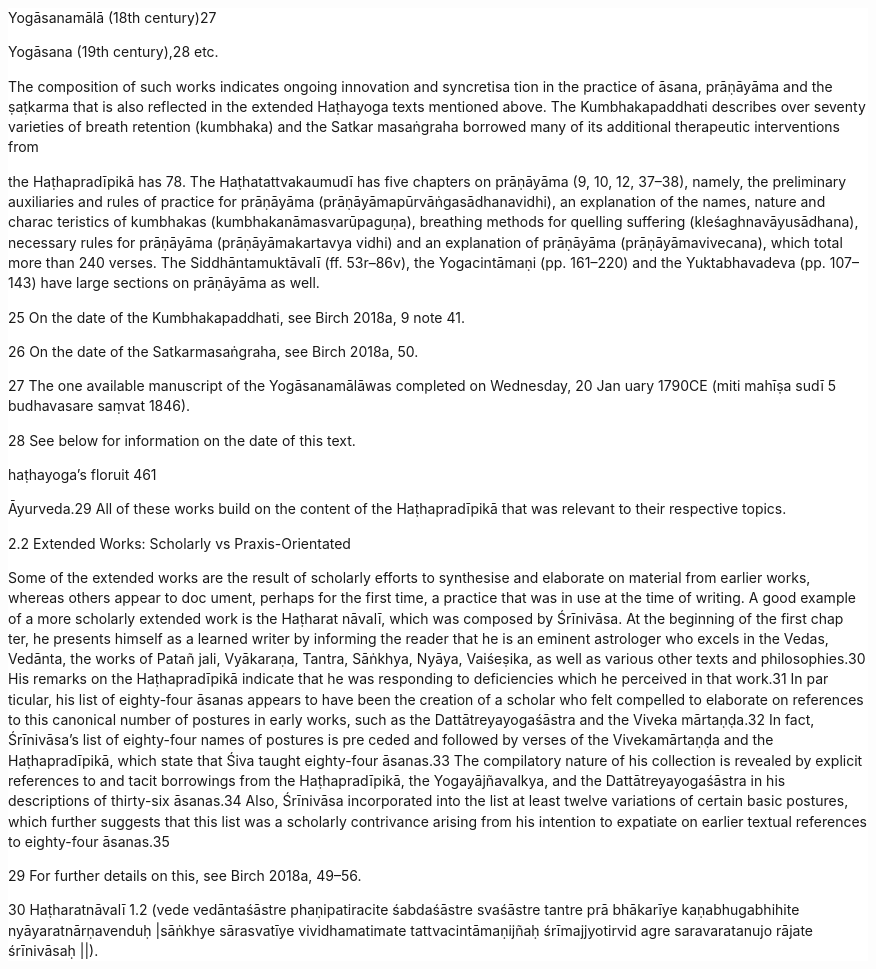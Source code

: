 Yogāsanamālā (18th century)27 

Yogāsana (19th century),28 etc. 

The composition of such works indicates ongoing innovation and syncretisa tion in the practice of āsana, prāṇāyāma and the ṣaṭkarma that is also reflected in the extended Haṭhayoga texts mentioned above. The Kumbhakapaddhati describes over seventy varieties of breath retention (kumbhaka) and the Satkar masaṅgraha borrowed many of its additional therapeutic interventions from 

the Haṭhapradīpikā has 78. The Haṭhatattvakaumudī has five chapters on prāṇāyāma (9, 10, 12, 37–38), namely, the preliminary auxiliaries and rules of practice for prāṇāyāma (prāṇāyāmapūrvāṅgasādhanavidhi), an explanation of the names, nature and charac teristics of kumbhakas (kumbhakanāmasvarūpaguṇa), breathing methods for quelling suffering (kleśaghnavāyusādhana), necessary rules for prāṇāyāma (prāṇāyāmakartavya vidhi) and an explanation of prāṇāyāma (prāṇāyāmavivecana), which total more than 240 verses. The Siddhāntamuktāvalī (ff. 53r–86v), the Yogacintāmaṇi (pp. 161–220) and the Yuktabhavadeva (pp. 107–143) have large sections on prāṇāyāma as well. 

25 On the date of the Kumbhakapaddhati, see Birch 2018a, 9 note 41. 

26 On the date of the Satkarmasaṅgraha, see Birch 2018a, 50. 

27 The one available manuscript of the Yogāsanamālāwas completed on Wednesday, 20 Jan uary 1790CE (miti mahīṣa sudī 5 budhavasare saṃvat 1846). 

28 See below for information on the date of this text. 
 

haṭhayoga’s floruit 461 

Āyurveda.29 All of these works build on the content of the Haṭhapradīpikā that was relevant to their respective topics. 

2.2 Extended Works: Scholarly vs Praxis-Orientated 

Some of the extended works are the result of scholarly efforts to synthesise and elaborate on material from earlier works, whereas others appear to doc ument, perhaps for the first time, a practice that was in use at the time of writing. A good example of a more scholarly extended work is the Haṭharat nāvalī, which was composed by Śrīnivāsa. At the beginning of the first chap ter, he presents himself as a learned writer by informing the reader that he is an eminent astrologer who excels in the Vedas, Vedānta, the works of Patañ jali, Vyākaraṇa, Tantra, Sāṅkhya, Nyāya, Vaiśeṣika, as well as various other texts and philosophies.30 His remarks on the Haṭhapradīpikā indicate that he was responding to deficiencies which he perceived in that work.31 In par ticular, his list of eighty-four āsanas appears to have been the creation of a scholar who felt compelled to elaborate on references to this canonical number of postures in early works, such as the Dattātreyayogaśāstra and the Viveka mārtaṇḍa.32 In fact, Śrīnivāsa’s list of eighty-four names of postures is pre ceded and followed by verses of the Vivekamārtaṇḍa and the Haṭhapradīpikā, which state that Śiva taught eighty-four āsanas.33 The compilatory nature of his collection is revealed by explicit references to and tacit borrowings from the Haṭhapradīpikā, the Yogayājñavalkya, and the Dattātreyayogaśāstra in his descriptions of thirty-six āsanas.34 Also, Śrīnivāsa incorporated into the list at least twelve variations of certain basic postures, which further suggests that this list was a scholarly contrivance arising from his intention to expatiate on earlier textual references to eighty-four āsanas.35 

29 For further details on this, see Birch 2018a, 49–56. 

30 Haṭharatnāvalī 1.2 (vede vedāntaśāstre phaṇipatiracite śabdaśāstre svaśāstre tantre prā bhākarīye kaṇabhugabhihite nyāyaratnārṇavenduḥ |sāṅkhye sārasvatīye vividhamatimate tattvacintāmaṇijñaḥ śrīmajjyotirvid agre saravaratanujo rājate śrīnivāsaḥ ||). 
